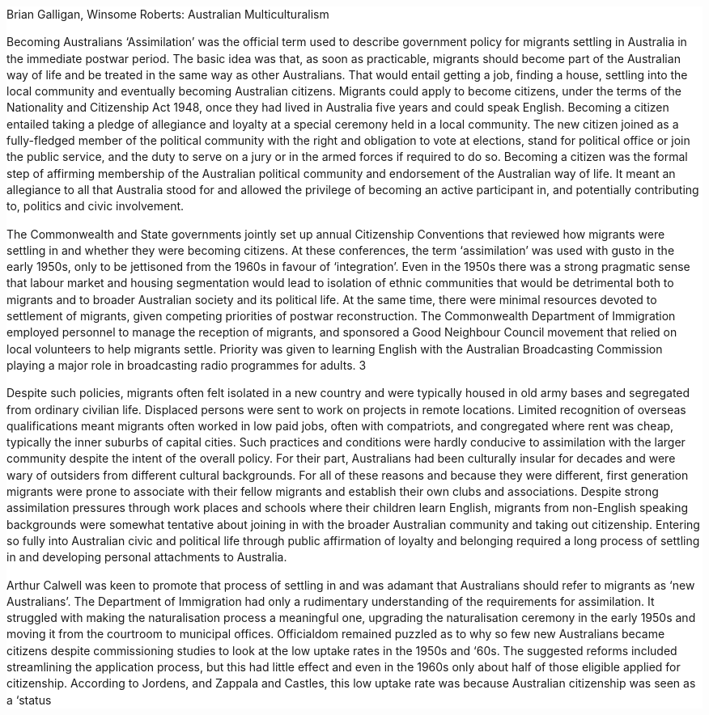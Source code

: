  Brian Galligan, Winsome Roberts:  Australian Multiculturalism

 Becoming Australians ‘Assimilation’ was the official term used to describe government policy for migrants settling in Australia in the immediate postwar period. The basic idea was that, as soon as practicable, migrants should become part of the Australian way of life and be treated in the same way as other Australians. That would entail getting a job, finding a house, settling into the local community and eventually becoming Australian citizens. Migrants could apply to become citizens, under the terms of the Nationality and Citizenship Act 1948, once they had lived in Australia five years and could speak English. Becoming a citizen entailed taking a pledge of allegiance and loyalty at a special ceremony held in a local community. The new citizen joined as a fully-fledged member of the political community with the right and obligation to vote at elections, stand for political office or join the public service, and the duty to serve on a jury or in the armed forces if required to do so. Becoming a citizen was the formal step of affirming membership of the Australian political community and endorsement of the Australian way of life. It meant an allegiance to all that Australia stood for and allowed the privilege of becoming an active participant in, and potentially contributing to, politics and civic involvement.

 The Commonwealth and State governments jointly set up annual Citizenship Conventions that reviewed how migrants were settling in and whether they were becoming citizens. At these conferences, the term ‘assimilation’ was used with gusto in the early 1950s, only to be jettisoned from the 1960s in favour of ‘integration’. Even in the 1950s there was a strong pragmatic sense that labour market and housing segmentation would lead to isolation of ethnic communities that would be detrimental both to migrants and to broader Australian society and its political life. At the same time, there were minimal resources devoted to settlement of migrants, given competing priorities of postwar reconstruction. The Commonwealth Department of Immigration employed personnel to manage the reception of migrants, and sponsored a Good Neighbour Council movement that relied on local volunteers to help migrants settle. Priority was given to learning English with the Australian Broadcasting Commission playing a major role in broadcasting radio programmes for adults. 3

 Despite such policies, migrants often felt isolated in a new country and were typically housed in old army bases and segregated from ordinary civilian life.  Displaced persons were sent to work on projects in remote locations. Limited recognition of overseas qualifications meant migrants often worked in low paid jobs, often with compatriots, and congregated where rent was cheap, typically the inner suburbs of capital cities. Such practices and conditions were hardly conducive to assimilation with the larger community despite the intent of the overall policy. For their part, Australians had been culturally insular for decades and were wary of outsiders from different cultural backgrounds. For all of these reasons and because they were different, first generation migrants were prone to associate with their fellow migrants and establish their own clubs and associations. Despite strong assimilation pressures through work places and schools where their children learn English, migrants from non-English speaking backgrounds were somewhat tentative about joining in with the broader Australian community and taking out citizenship. Entering so fully into Australian civic and political life through public affirmation of loyalty and belonging required a long process of settling in and developing personal attachments to Australia.

 Arthur Calwell was keen to promote that process of settling in and was adamant that Australians should refer to migrants as ‘new Australians’. The Department of Immigration had only a rudimentary understanding of the requirements for assimilation. It struggled with making the naturalisation process a meaningful one, upgrading the naturalisation ceremony in the early 1950s and moving it from the courtroom to municipal offices. Officialdom remained puzzled as to why so few new Australians became citizens despite commissioning studies to look at the low uptake rates in the 1950s and ‘60s. The suggested reforms included streamlining the application process, but this had little effect and even in the 1960s only about half of those eligible applied for citizenship. According to Jordens, and Zappala and Castles, this low uptake rate was because Australian citizenship was seen as a ‘status
